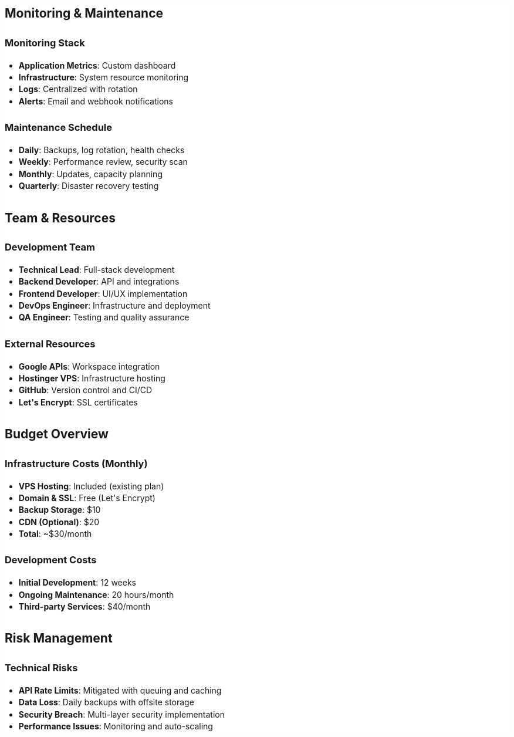 ## Monitoring & Maintenance

### Monitoring Stack
- **Application Metrics**: Custom dashboard
- **Infrastructure**: System resource monitoring
- **Logs**: Centralized with rotation
- **Alerts**: Email and webhook notifications

### Maintenance Schedule
- **Daily**: Backups, log rotation, health checks
- **Weekly**: Performance review, security scan
- **Monthly**: Updates, capacity planning
- **Quarterly**: Disaster recovery testing

## Team & Resources

### Development Team
- **Technical Lead**: Full-stack development
- **Backend Developer**: API and integrations
- **Frontend Developer**: UI/UX implementation
- **DevOps Engineer**: Infrastructure and deployment
- **QA Engineer**: Testing and quality assurance

### External Resources
- **Google APIs**: Workspace integration
- **Hostinger VPS**: Infrastructure hosting
- **GitHub**: Version control and CI/CD
- **Let's Encrypt**: SSL certificates

## Budget Overview

### Infrastructure Costs (Monthly)
- **VPS Hosting**: Included (existing plan)
- **Domain & SSL**: Free (Let's Encrypt)
- **Backup Storage**: $10
- **CDN (Optional)**: $20
- **Total**: ~$30/month

### Development Costs
- **Initial Development**: 12 weeks
- **Ongoing Maintenance**: 20 hours/month
- **Third-party Services**: $40/month

## Risk Management

### Technical Risks
- **API Rate Limits**: Mitigated with queuing and caching
- **Data Loss**: Daily backups with offsite storage
- **Security Breach**: Multi-layer security implementation
- **Performance Issues**: Monitoring and auto-scaling
